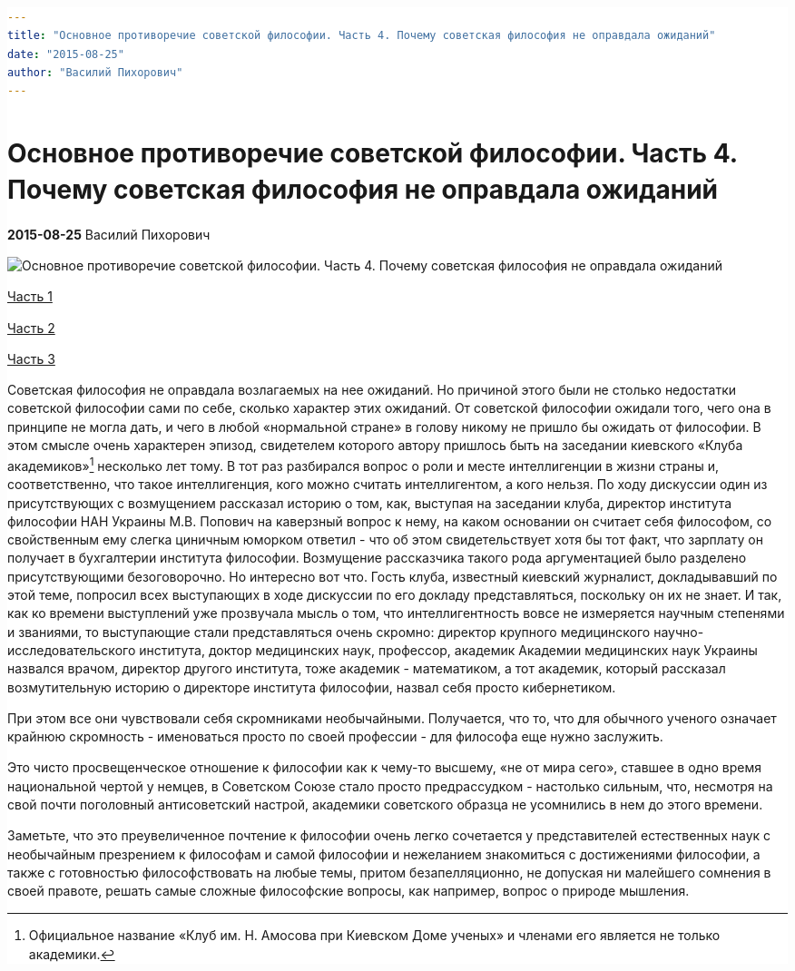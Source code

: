 ```yaml
---
title: "Основное противоречие советской философии. Часть 4. Почему советская философия не оправдала ожиданий"
date: "2015-08-25"
author: "Василий Пихорович"
---
```


# Основное противоречие советской философии. Часть 4. Почему советская философия не оправдала ожиданий

**2015-08-25** Василий Пихорович

![Основное противоречие советской философии. Часть 4. Почему советская философия не оправдала ожиданий](http://rumbaru.com/PICTURES/LABYRINTH%20OF%20INTELLECT.jpg)

[Часть 1](/9672.md)

[Часть 2](/9677.md)

[Часть 3](/9684.md)

Советская философия не оправдала возлагаемых на нее ожиданий. Но причиной этого были не столько недостатки советской философии сами по себе, сколько характер этих ожиданий. От советской философии ожидали того, чего она в принципе не могла дать, и чего в любой «нормальной стране» в голову никому не пришло бы ожидать от философии. В этом смысле очень характерен эпизод, свидетелем которого автору пришлось быть на заседании киевского «Клуба академиков»[^1] несколько лет тому. В тот раз разбирался вопрос о роли и месте интеллигенции в жизни страны и, соответственно, что такое интеллигенция, кого можно считать интеллигентом, а кого нельзя. По ходу дискуссии один из присутствующих с возмущением рассказал историю о том, как, выступая на заседании клуба, директор института философии НАН Украины М.В. Попович на каверзный вопрос к нему, на каком основании он считает себя философом, со свойственным ему слегка циничным юморком ответил - что об этом свидетельствует хотя бы тот факт, что зарплату он получает в бухгалтерии института философии. Возмущение рассказчика такого рода аргументацией было разделено присутствующими безоговорочно. Но интересно вот что. Гость клуба, известный киевский журналист, докладывавший по этой теме, попросил всех выступающих в ходе дискуссии по его докладу представляться, поскольку он их не знает. И так, как ко времени выступлений уже прозвучала мысль о том, что интеллигентность вовсе не измеряется научным степенями и званиями, то выступающие стали представляться очень скромно: директор крупного медицинского научно-исследовательского института, доктор медицинских наук, профессор, академик Академии медицинских наук Украины назвался врачом, директор другого института, тоже академик - математиком, а тот академик, который рассказал возмутительную историю о директоре института философии, назвал себя просто кибернетиком.

При этом все они чувствовали себя скромниками необычайными. Получается, что то, что для обычного ученого означает крайнюю скромность - именоваться просто по своей профессии - для философа еще нужно заслужить.

Это чисто просвещенческое отношение к философии как к чему-то высшему, «не от мира сего», ставшее в одно время национальной чертой у немцев, в Советском Союзе стало просто предрассудком - настолько сильным, что, несмотря на свой почти поголовный антисоветский настрой, академики советского образца не усомнились в нем до этого времени.

Заметьте, что это преувеличенное почтение к философии очень легко сочетается у представителей естественных наук с необычайным презрением к философам и самой философии и нежеланием знакомиться с достижениями философии, а также с готовностью философствовать на любые темы, притом безапелляционно, не допуская ни малейшего сомнения в своей правоте, решать самые сложные философские вопросы, как например, вопрос о природе мышления.


[^1]: Официальное название «Клуб им. Н. Амосова при Киевском Доме ученых» и членами его является не только академики.
[^2]: У этого ученого просто очень высокий как для Украины индекс Хирша - 29 (244 публикации и 3510 цитирований в «Скопусе»), работал в качестве приглашенного преподавателя в Гарварде, в Пенсильванском университете, в университетах Японии, Испании.
[^3]: Непередаваемая на русском языке игра слов: это слово К. Лоренц образовал от немецкого haustiere, означающего домашних животных, и leute - люди.
[^4]: В целом академик видит отличие человека от животного только в наличии языка, позволяющего «создавать культуру». См., например его интервью газете «Зеркало недели» за 30 мая 2008 года «Сознание и нейронаука». [http://gazeta.zn.ua/SCIENCE/soznanie_i_neyronauka.html](http://gazeta.zn.ua/SCIENCE/soznanie_i_neyronauka.html)
[^5]: Вот как академик оценивает это достижение: «Это позволило создать теорию «глобального рабочего пространства», согласно которой, «сознание возникает при широком распространении информации в мозгу». Вслед за Армстронгом, ступившим на Луну, можем сказать: «небольшой шаг для науки, но большое достижение человечества» - сознание стало объектом инструментальных исследований, хотя длину и трудность пути до понимания его механизмов пока еще трудно оценить».
[^6]: Дмитрий Мартиров. Ричард Докинз - атеист, от которого хочется верить в бога. [http://propaganda-journal.net/490.html](/490.md)
[^7]: И даже Ньютон, который провозгласил знаментый лозунг "Физика, берегись метафизики", назвал свою работу, в которой он изложил фундаментальные принципы этой науки, «Математические начала натуральной философии».
[^8]: К. Маркс и Ф. Энгельс, Сочинения, т. 20, с. 524-525.
[^9]: Точку зрения автора на то, как было дело в действительности, например, с кибернетикой, можно посмотреть в книге «Очерк истории кибернетики в СССР» или на сайте
[^10]: "Довольствуясь отбросами старой метафизики, естествоиспытатели все еще продолжаю оставлять философии некоторую видимость жизни. Лишь когда естествознание и историческая наука впитают в себя диалектику, лишь тогда весь философский скарб - за исключением чистого учения о мышлении - станет излишним, исчезнет в положительной науке". Энгельс Ф. Диалектика природы. Заметки и фрагменты // Маркс К., Энгельс Ф. Соч. 2-е изд. - Т. 20. с. 525.
[^11]: В.И. Ленин. О значении воинствующего материализма. В.И. Ленин ПСС, т. 45, с. 30.
[^12]: Речь идет о книгах А. Эддингтона, широко издаваемых в СССР в 20-х-30-х годах, и книге В. Гейзенберга «Физика и философия», о которой мы далее напишем более подробно.